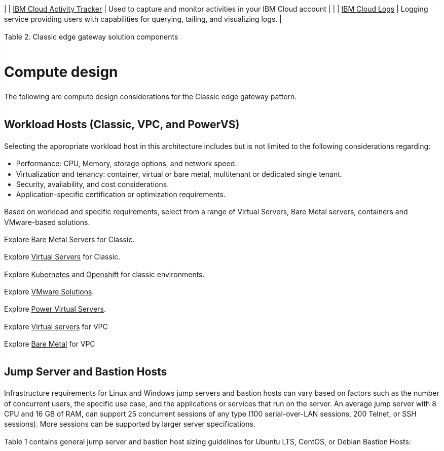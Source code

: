 |                        | [IBM Cloud Activity Tracker](https://cloud.ibm.com/docs/activity-tracker?topic=activity-tracker-getting-started)                                                                                                                                                                                                                                                                                                                                                                                                                                                                                                                                                                                  | Used to capture and monitor activities in your IBM Cloud account                                                                                |
|                        | [IBM Cloud Logs](https://cloud.ibm.com/docs/cloud-logs?topic=cloud-logs-getting-started)                                                                                                                                                                                                                                                                                                                                                                                                                                                                                                                                                                                                          | Logging service providing users with capabilities for querying, tailing, and visualizing logs.                                                  |

Table 2. Classic edge gateway solution components

# Compute design

The following are compute design considerations for the Classic edge gateway pattern.

## Workload Hosts (Classic, VPC, and PowerVS)

Selecting the appropriate workload host in this architecture includes but is not limited to the following considerations regarding:

-   Performance: CPU, Memory, storage options, and network speed.
-   Virtualization and tenancy: container, virtual or bare metal, multitenant or dedicated single tenant.
-   Security, availability, and cost considerations.
-   Application-specific certification or optimization requirements.

Based on workload and specific requirements, select from a range of Virtual Servers, Bare Metal servers, containers and VMware-based solutions.

Explore [Bare Metal Server](https://cloud.ibm.com/docs/bare-metal?topic=bare-metal-about-bm)s for Classic.

Explore [Virtual Servers](https://cloud.ibm.com/docs/virtual-servers?topic=virtual-servers-about-virtual-servers) for Classic.

Explore [Kubernetes](https://cloud.ibm.com/docs/containers?topic=containers-cluster-create-classic&interface=ui) and [Openshift](https://cloud.ibm.com/docs/openshift?topic=openshift-getting-started) for classic environments.

Explore [VMware Solutions](https://cloud.ibm.com/docs/vmwaresolutions?topic=vmwaresolutions-getting-started).

Explore [Power Virtual Servers](https://cloud.ibm.com/docs/power-iaas?topic=power-iaas-getting-started).

Explore [Virtual servers](https://cloud.ibm.com/docs/vpc?topic=vpc-about-advanced-virtual-servers) for VPC

Explore [Bare Metal](https://cloud.ibm.com/docs/vpc?topic=vpc-about-bare-metal-servers) for VPC

## Jump Server and Bastion Hosts

Infrastructure requirements for Linux and Windows jump servers and bastion hosts can vary based on factors such as the number of concurrent users, the specific use case, and the applications or services that run on the server. An average jump server with 8 CPU and 16 GB of RAM, can support 25 concurrent sessions of any type (100 serial-over-LAN sessions, 200 Telnet, or SSH sessions). More sessions can be supported by larger server specifications.

Table 1 contains general jump server and bastion host sizing guidelines for Ubuntu LTS, CentOS, or Debian Bastion Hosts:
